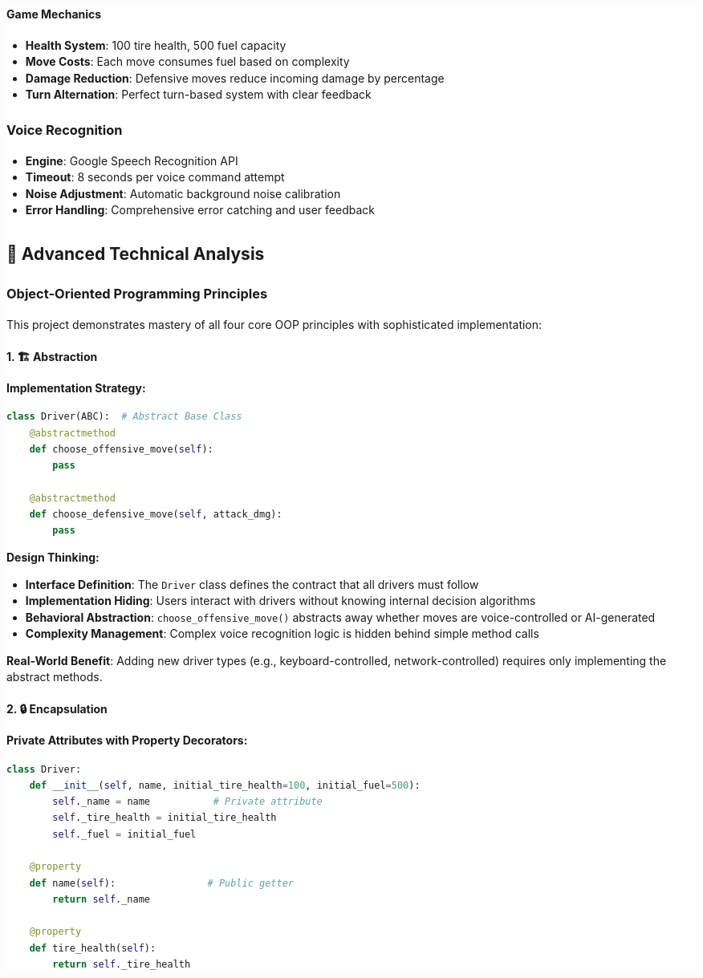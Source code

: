 #### Game Mechanics

- **Health System**: 100 tire health, 500 fuel capacity
- **Move Costs**: Each move consumes fuel based on complexity
- **Damage Reduction**: Defensive moves reduce incoming damage by percentage
- **Turn Alternation**: Perfect turn-based system with clear feedback

### Voice Recognition

- **Engine**: Google Speech Recognition API
- **Timeout**: 8 seconds per voice command attempt
- **Noise Adjustment**: Automatic background noise calibration
- **Error Handling**: Comprehensive error catching and user feedback

## 🧠 Advanced Technical Analysis

### Object-Oriented Programming Principles

This project demonstrates mastery of all four core OOP principles with sophisticated implementation:

#### 1. 🏗️ **Abstraction**

**Implementation Strategy:**
```python
class Driver(ABC):  # Abstract Base Class
    @abstractmethod
    def choose_offensive_move(self):
        pass
    
    @abstractmethod  
    def choose_defensive_move(self, attack_dmg):
        pass
```

**Design Thinking:**
- **Interface Definition**: The `Driver` class defines the contract that all drivers must follow
- **Implementation Hiding**: Users interact with drivers without knowing internal decision algorithms
- **Behavioral Abstraction**: `choose_offensive_move()` abstracts away whether moves are voice-controlled or AI-generated
- **Complexity Management**: Complex voice recognition logic is hidden behind simple method calls

**Real-World Benefit**: Adding new driver types (e.g., keyboard-controlled, network-controlled) requires only implementing the abstract methods.

#### 2. 🔒 **Encapsulation**

**Private Attributes with Property Decorators:**
```python
class Driver:
    def __init__(self, name, initial_tire_health=100, initial_fuel=500):
        self._name = name           # Private attribute
        self._tire_health = initial_tire_health
        self._fuel = initial_fuel
    
    @property
    def name(self):                # Public getter
        return self._name
    
    @property
    def tire_health(self):
        return self._tire_health
```
